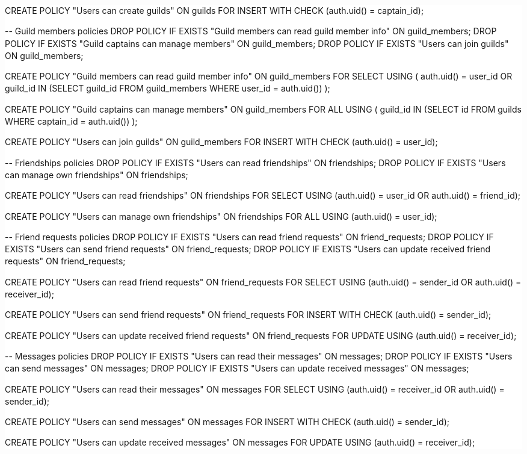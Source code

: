 CREATE POLICY "Users can create guilds" ON guilds
  FOR INSERT WITH CHECK (auth.uid() = captain_id);

-- Guild members policies
DROP POLICY IF EXISTS "Guild members can read guild member info" ON guild_members;
DROP POLICY IF EXISTS "Guild captains can manage members" ON guild_members;
DROP POLICY IF EXISTS "Users can join guilds" ON guild_members;

CREATE POLICY "Guild members can read guild member info" ON guild_members
  FOR SELECT USING (
    auth.uid() = user_id OR 
    guild_id IN (SELECT guild_id FROM guild_members WHERE user_id = auth.uid())
  );

CREATE POLICY "Guild captains can manage members" ON guild_members
  FOR ALL USING (
    guild_id IN (SELECT id FROM guilds WHERE captain_id = auth.uid())
  );

CREATE POLICY "Users can join guilds" ON guild_members
  FOR INSERT WITH CHECK (auth.uid() = user_id);

-- Friendships policies
DROP POLICY IF EXISTS "Users can read friendships" ON friendships;
DROP POLICY IF EXISTS "Users can manage own friendships" ON friendships;

CREATE POLICY "Users can read friendships" ON friendships
  FOR SELECT USING (auth.uid() = user_id OR auth.uid() = friend_id);

CREATE POLICY "Users can manage own friendships" ON friendships
  FOR ALL USING (auth.uid() = user_id);

-- Friend requests policies
DROP POLICY IF EXISTS "Users can read friend requests" ON friend_requests;
DROP POLICY IF EXISTS "Users can send friend requests" ON friend_requests;
DROP POLICY IF EXISTS "Users can update received friend requests" ON friend_requests;

CREATE POLICY "Users can read friend requests" ON friend_requests
  FOR SELECT USING (auth.uid() = sender_id OR auth.uid() = receiver_id);

CREATE POLICY "Users can send friend requests" ON friend_requests
  FOR INSERT WITH CHECK (auth.uid() = sender_id);

CREATE POLICY "Users can update received friend requests" ON friend_requests
  FOR UPDATE USING (auth.uid() = receiver_id);

-- Messages policies
DROP POLICY IF EXISTS "Users can read their messages" ON messages;
DROP POLICY IF EXISTS "Users can send messages" ON messages;
DROP POLICY IF EXISTS "Users can update received messages" ON messages;

CREATE POLICY "Users can read their messages" ON messages
  FOR SELECT USING (auth.uid() = receiver_id OR auth.uid() = sender_id);

CREATE POLICY "Users can send messages" ON messages
  FOR INSERT WITH CHECK (auth.uid() = sender_id);

CREATE POLICY "Users can update received messages" ON messages
  FOR UPDATE USING (auth.uid() = receiver_id);

